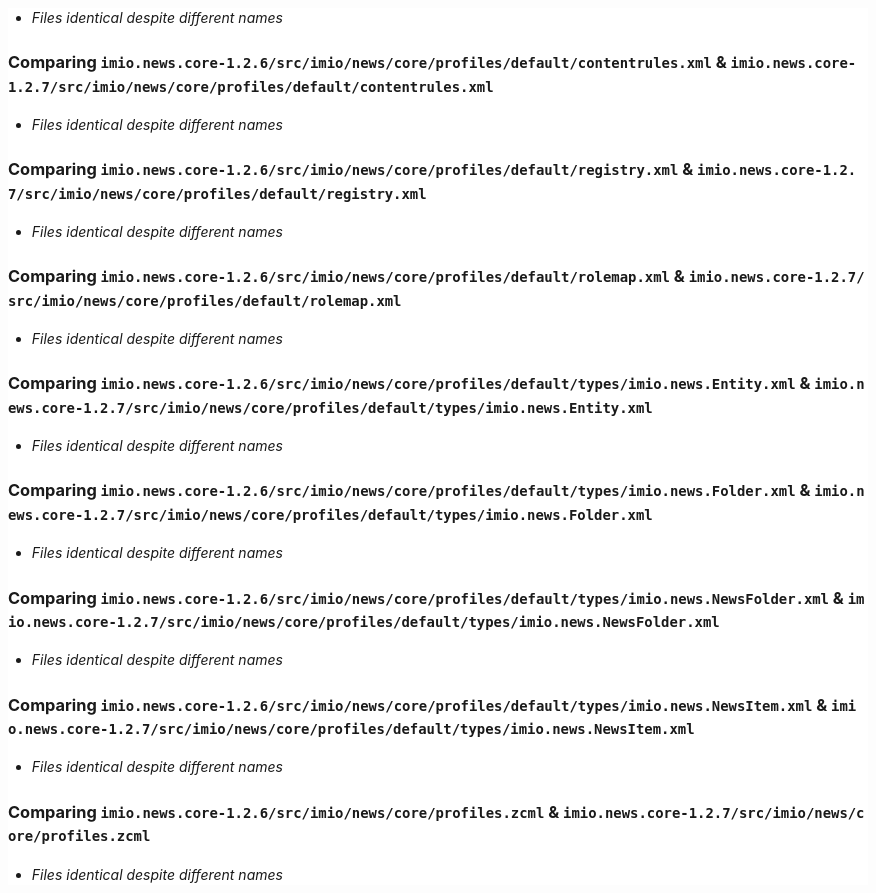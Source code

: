  * *Files identical despite different names*

### Comparing `imio.news.core-1.2.6/src/imio/news/core/profiles/default/contentrules.xml` & `imio.news.core-1.2.7/src/imio/news/core/profiles/default/contentrules.xml`

 * *Files identical despite different names*

### Comparing `imio.news.core-1.2.6/src/imio/news/core/profiles/default/registry.xml` & `imio.news.core-1.2.7/src/imio/news/core/profiles/default/registry.xml`

 * *Files identical despite different names*

### Comparing `imio.news.core-1.2.6/src/imio/news/core/profiles/default/rolemap.xml` & `imio.news.core-1.2.7/src/imio/news/core/profiles/default/rolemap.xml`

 * *Files identical despite different names*

### Comparing `imio.news.core-1.2.6/src/imio/news/core/profiles/default/types/imio.news.Entity.xml` & `imio.news.core-1.2.7/src/imio/news/core/profiles/default/types/imio.news.Entity.xml`

 * *Files identical despite different names*

### Comparing `imio.news.core-1.2.6/src/imio/news/core/profiles/default/types/imio.news.Folder.xml` & `imio.news.core-1.2.7/src/imio/news/core/profiles/default/types/imio.news.Folder.xml`

 * *Files identical despite different names*

### Comparing `imio.news.core-1.2.6/src/imio/news/core/profiles/default/types/imio.news.NewsFolder.xml` & `imio.news.core-1.2.7/src/imio/news/core/profiles/default/types/imio.news.NewsFolder.xml`

 * *Files identical despite different names*

### Comparing `imio.news.core-1.2.6/src/imio/news/core/profiles/default/types/imio.news.NewsItem.xml` & `imio.news.core-1.2.7/src/imio/news/core/profiles/default/types/imio.news.NewsItem.xml`

 * *Files identical despite different names*

### Comparing `imio.news.core-1.2.6/src/imio/news/core/profiles.zcml` & `imio.news.core-1.2.7/src/imio/news/core/profiles.zcml`

 * *Files identical despite different names*

